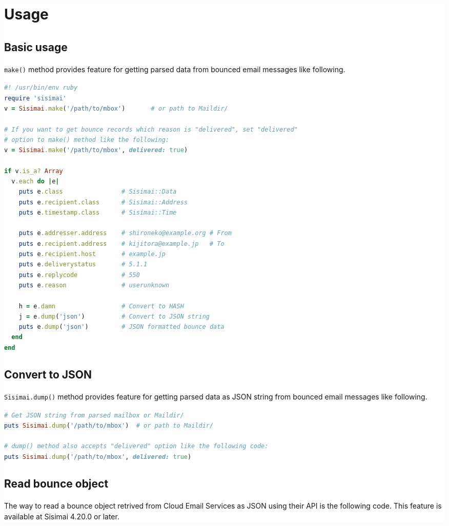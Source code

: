 Usage
===============================================================================

Basic usage
-------------------------------------------------------------------------------
`make()` method provides feature for getting parsed data from bounced email 
messages like following.

```ruby
#! /usr/bin/env ruby
require 'sisimai'
v = Sisimai.make('/path/to/mbox')       # or path to Maildir/

# If you want to get bounce records which reason is "delivered", set "delivered"
# option to make() method like the following:
v = Sisimai.make('/path/to/mbox', delivered: true)

if v.is_a? Array
  v.each do |e|
    puts e.class                # Sisimai::Data
    puts e.recipient.class      # Sisimai::Address
    puts e.timestamp.class      # Sisimai::Time

    puts e.addresser.address    # shironeko@example.org # From
    puts e.recipient.address    # kijitora@example.jp   # To
    puts e.recipient.host       # example.jp
    puts e.deliverystatus       # 5.1.1
    puts e.replycode            # 550
    puts e.reason               # userunknown

    h = e.damn                  # Convert to HASH
    j = e.dump('json')          # Convert to JSON string
    puts e.dump('json')         # JSON formatted bounce data
  end
end
```

Convert to JSON
-------------------------------------------------------------------------------
`Sisimai.dump()` method provides feature for getting parsed data as JSON string
from bounced email messages like following.

```ruby
# Get JSON string from parsed mailbox or Maildir/
puts Sisimai.dump('/path/to/mbox')  # or path to Maildir/

# dump() method also accepts "delivered" option like the following code:
puts Sisimai.dump('/path/to/mbox', delivered: true)
```

Read bounce object
-------------------------------------------------------------------------------
The way to read a bounce object retrived from Cloud Email Services as JSON using
their API is the following code. This feature is available at Sisimai 4.20.0 or
later.
